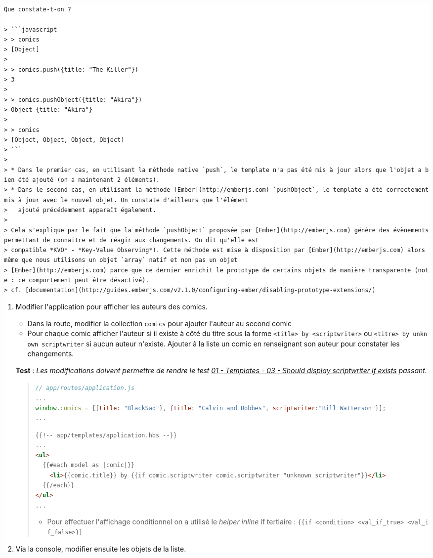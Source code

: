      
    Que constate-t-on ?
    
    > ```javascript
    > > comics
    > [Object]
    > 
    > > comics.push({title: "The Killer"})
    > 3
    > 
    > > comics.pushObject({title: "Akira"})
    > Object {title: "Akira"}
    > 
    > > comics
    > [Object, Object, Object, Object]
    > ```
    > 
    > * Dans le premier cas, en utilisant la méthode native `push`, le template n'a pas été mis à jour alors que l'objet a bien été ajouté (on a maintenant 2 éléments).
    > * Dans le second cas, en utilisant la méthode [Ember](http://emberjs.com) `pushObject`, le template a été correctement mis à jour avec le nouvel objet. On constate d'ailleurs que l'élément
    >   ajouté précédemment apparaît également.
    >   
    > Cela s'explique par le fait que la méthode `pushObject` proposée par [Ember](http://emberjs.com) génère des évènements permettant de connaitre et de réagir aux changements. On dit qu'elle est
    > compatible *KVO* - *Key-Value Observing*). Cette méthode est mise à disposition par [Ember](http://emberjs.com) alors même que nous utilisons un objet `array` natif et non pas un objet 
    > [Ember](http://emberjs.com) parce que ce dernier enrichit le prototype de certains objets de manière transparente (note : ce comportement peut être désactivé). 
    > cf. [documentation](http://guides.emberjs.com/v2.1.0/configuring-ember/disabling-prototype-extensions/)

1. Modifier l'application pour afficher les auteurs des comics.
    * Dans la route, modifier la collection `comics` pour ajouter l'auteur au second comic
    * Pour chaque comic afficher l'auteur si il existe à côté du titre sous la forme ``<title> by <scriptwriter>`` ou ``<titre> by unknown scriptwriter`` si aucun auteur n'existe. 
      Ajouter à la liste un comic en renseignant son auteur pour constater les changements.
     
     
    **Test** : *Les modifications doivent permettre de rendre le test [01 - Templates - 03 - Should display scriptwriter if exists](https://github.com/bmeurant/ember-training/blob/master/tests/acceptance/01-templates-test.js#L87) passant.*

    
    >  ```javascript
    >  // app/routes/application.js
    >  ...
    >  window.comics = [{title: "BlackSad"}, {title: "Calvin and Hobbes", scriptwriter:"Bill Watterson"}];
    >  ...
    >  ```
    >  ```html
    >  {{!-- app/templates/application.hbs --}}
    >  ...
    >  <ul>
    >    {{#each model as |comic|}}
    >      <li>{{comic.title}} by {{if comic.scriptwriter comic.scriptwriter "unknown scriptwriter"}}</li>
    >    {{/each}}
    >  </ul>
    >  ...
    >  ```    
    >
    > * Pour effectuer l'affichage conditionnel on a utilisé le *helper inline* if tertiaire : ``{{if <condition> <val_if_true> <val_if_false>}}``

     
1. Via la console, modifier ensuite les objets de la liste.

[handlebars]: http://handlebarsjs.com/
[ember-cli]: http://www.ember-cli.com/
[ember]: http://emberjs.com/